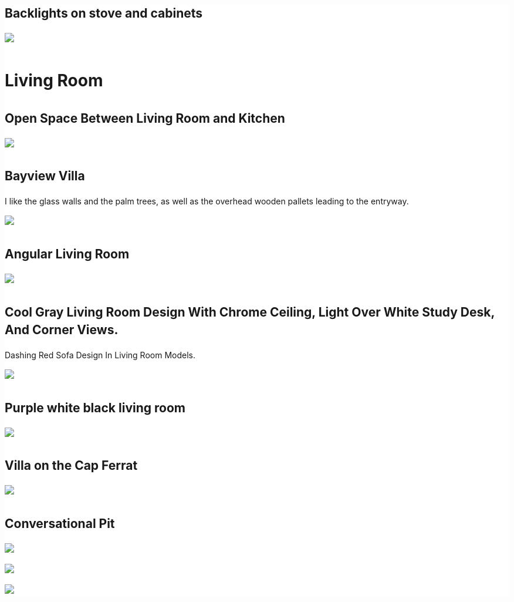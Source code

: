 ## Backlights on stove and cabinets

![](https://i.imgur.com/E3Bdm4O.jpg)


# Living Room

## Open Space Between Living Room and Kitchen

![](https://i.imgur.com/1fkvEM3.jpg)

## Bayview Villa

I like the glass walls and the palm trees, as well as the overhead wooden pallets leading to the entryway.

![](https://i.imgur.com/8wvtL7y.jpg)

## Angular Living Room

![](https://i.imgur.com/FYOabA3.jpg)

## Cool Gray Living Room Design With Chrome Ceiling, Light Over White Study Desk, And Corner Views.

Dashing Red Sofa Design In Living Room Models.

![](https://i.imgur.com/bWQMTcC.jpg)

## Purple white black living room

![](https://i.imgur.com/kNnpqhZ.jpg)

## Villa on the Cap Ferrat

![](https://i.imgur.com/W5gpj6R.jpg)

## Conversational Pit

![](https://cdn.vox-cdn.com/thumbor/MztkRgyeM0kI0jycJnBEzdnt2xw=/1400x1400/filters:format(jpeg)/cdn.vox-cdn.com/uploads/chorus_asset/file/8206865/27T.003C.jpg)

![](https://www.marthastewart.com/thmb/Wte5o8VpfCG1qEU0TdiQ4VGreAM=/1500x0/filters:no_upscale():max_bytes(150000):strip_icc()/sunken-living-rooms-back-from-70s-getty-0323-2000-5350ab1eae0243f1bebba13e86139691.jpg)

![](https://images.adsttc.com/media/images/62d6/efa4/5fcf/6f01/7d8b/91d5/newsletter/conversation-pits-are-making-a-comeback_4.jpg?1658253223)
